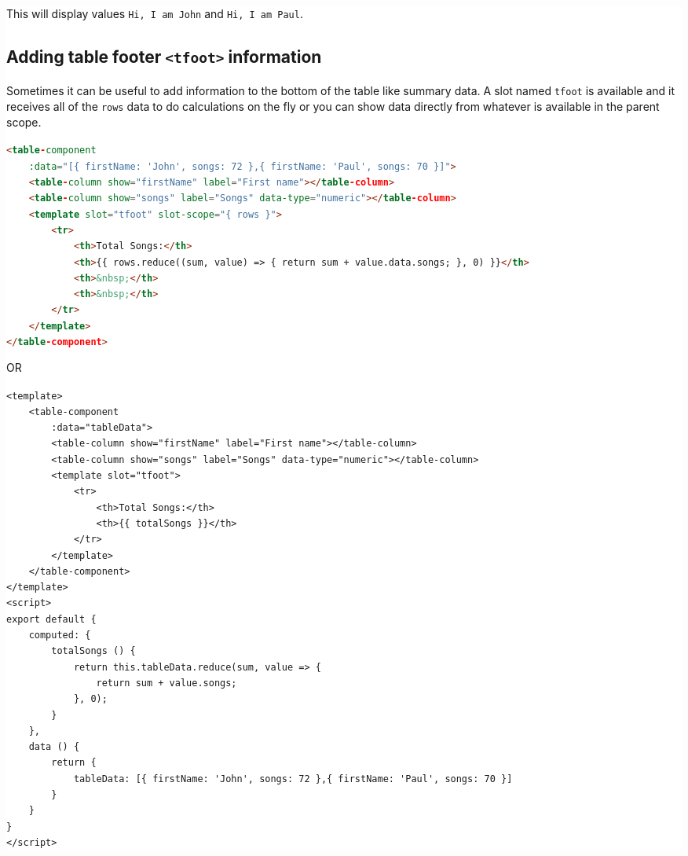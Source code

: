 This will display values `Hi, I am John` and `Hi, I am Paul`.

## Adding table footer `<tfoot>` information

Sometimes it can be useful to add information to the bottom of the table like summary data.
A slot named `tfoot` is available and it receives all of the `rows` data to do calculations on the fly or you can show data directly from whatever is available in the parent scope.

```html
<table-component
    :data="[{ firstName: 'John', songs: 72 },{ firstName: 'Paul', songs: 70 }]">
    <table-column show="firstName" label="First name"></table-column>
    <table-column show="songs" label="Songs" data-type="numeric"></table-column>
    <template slot="tfoot" slot-scope="{ rows }">
        <tr>
            <th>Total Songs:</th>
            <th>{{ rows.reduce((sum, value) => { return sum + value.data.songs; }, 0) }}</th>
            <th>&nbsp;</th>
            <th>&nbsp;</th>
        </tr>
    </template>
</table-component>
```

OR

```vue
<template>
    <table-component
        :data="tableData">
        <table-column show="firstName" label="First name"></table-column>
        <table-column show="songs" label="Songs" data-type="numeric"></table-column>
        <template slot="tfoot">
            <tr>
                <th>Total Songs:</th>
                <th>{{ totalSongs }}</th>
            </tr>
        </template>
    </table-component>
</template>
<script>
export default {
    computed: {
        totalSongs () {
            return this.tableData.reduce(sum, value => {
                return sum + value.songs;
            }, 0);
        }
    },
    data () {
        return {
            tableData: [{ firstName: 'John', songs: 72 },{ firstName: 'Paul', songs: 70 }]
        }
    }
}
</script>
```
